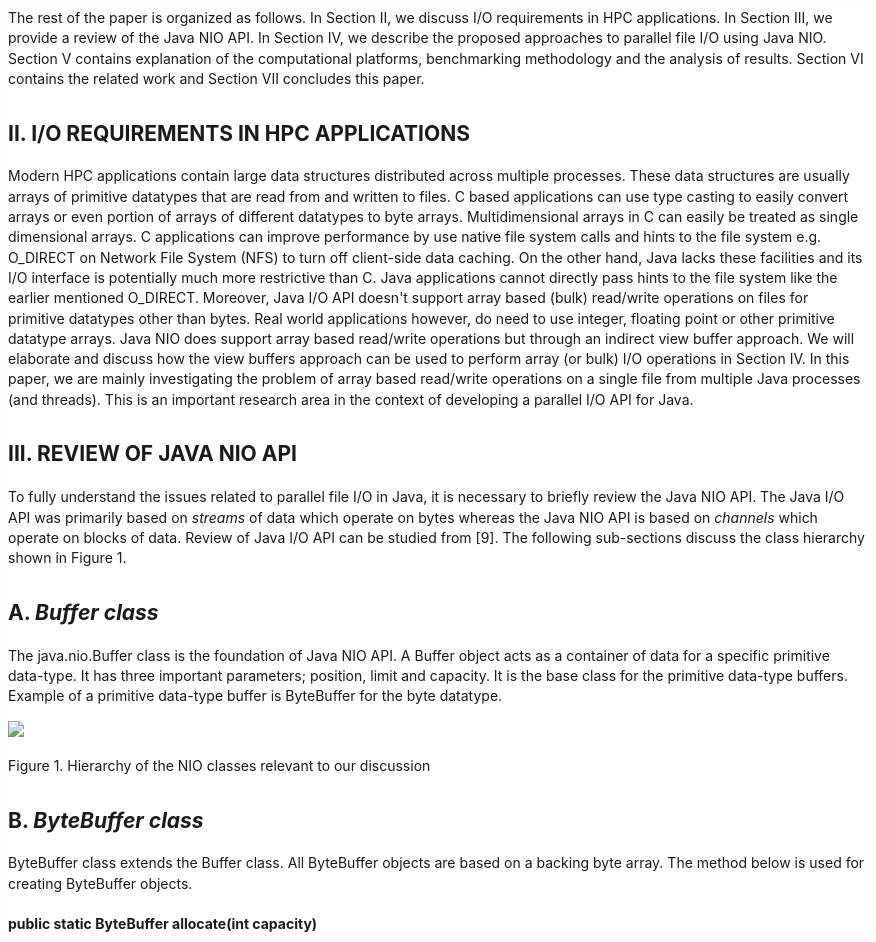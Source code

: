 The rest of the paper is organized as follows. In Section II, we discuss I/O requirements in HPC applications. In Section III, we provide a review of the Java NIO API. In Section IV, we describe the proposed approaches to parallel file I/O using Java NIO. Section V contains explanation of the computational platforms, benchmarking methodology and the analysis of results. Section VI contains the related work and Section VII concludes this paper.

## II. I/O REQUIREMENTS IN HPC APPLICATIONS

Modern HPC applications contain large data structures distributed across multiple processes. These data structures are usually arrays of primitive datatypes that are read from and written to files. C based applications can use type casting to easily convert arrays or even portion of arrays of different datatypes to byte arrays. Multidimensional arrays in C can easily be treated as single dimensional arrays. C applications can improve performance by use native file system calls and hints to the file system e.g. O_DIRECT on Network File System (NFS) to turn off client-side data caching. On the other hand, Java lacks these facilities and its I/O interface is potentially much more restrictive than C. Java applications cannot directly pass hints to the file system like the earlier mentioned O_DIRECT. Moreover, Java I/O API doesn't support array based (bulk) read/write operations on files for primitive datatypes other than bytes. Real world applications however, do need to use integer, floating point or other primitive datatype arrays. Java NIO does support array based read/write operations but through an indirect view buffer approach. We will elaborate and discuss how the view buffers approach can be used to perform array (or bulk) I/O operations in Section IV. In this paper, we are mainly investigating the problem of array based read/write operations on a single file from multiple Java processes (and threads). This is an important research area in the context of developing a parallel I/O API for Java.

## III. REVIEW OF JAVA NIO API

To fully understand the issues related to parallel file I/O in Java, it is necessary to briefly review the Java NIO API. The Java I/O API was primarily based on *streams* of data which operate on bytes whereas the Java NIO API is based on *channels* which operate on blocks of data. Review of Java I/O API can be studied from [9]. The following sub-sections discuss the class hierarchy shown in Figure 1.

## A. *Buffer class*

The java.nio.Buffer class is the foundation of Java NIO API. A Buffer object acts as a container of data for a specific primitive data-type. It has three important parameters; position, limit and capacity. It is the base class for the primitive data-type buffers. Example of a primitive data-type buffer is ByteBuffer for the byte datatype.

![](_page_1_Figure_5.png)

Figure 1. Hierarchy of the NIO classes relevant to our discussion

## B. *ByteBuffer class*

ByteBuffer class extends the Buffer class. All ByteBuffer objects are based on a backing byte array. The method below is used for creating ByteBuffer objects.

#### public static ByteBuffer allocate(int capacity)
